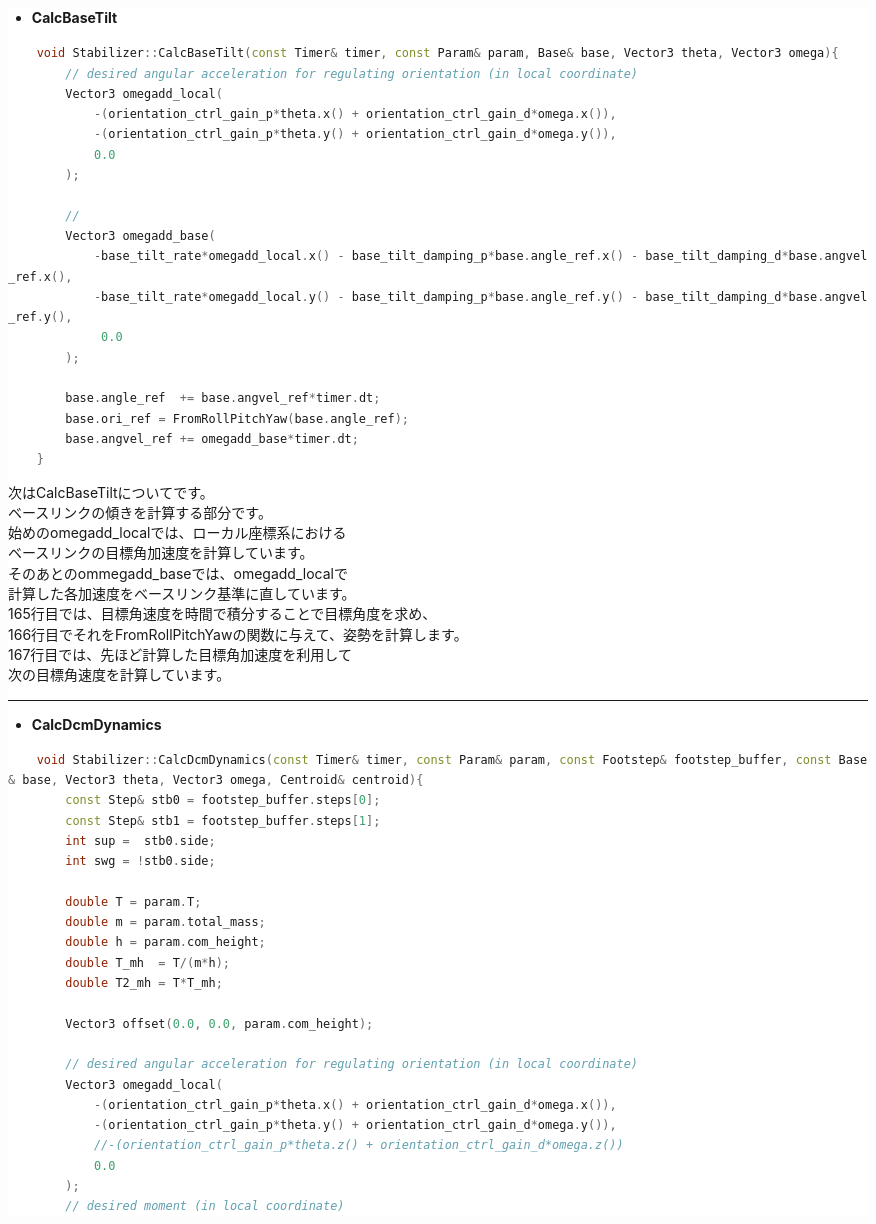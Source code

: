 
-   **CalcBaseTilt**

```cpp {linenos=inline}
	void Stabilizer::CalcBaseTilt(const Timer& timer, const Param& param, Base& base, Vector3 theta, Vector3 omega){
		// desired angular acceleration for regulating orientation (in local coordinate)
		Vector3 omegadd_local(
			-(orientation_ctrl_gain_p*theta.x() + orientation_ctrl_gain_d*omega.x()),
			-(orientation_ctrl_gain_p*theta.y() + orientation_ctrl_gain_d*omega.y()),
			0.0
		);

		// 
		Vector3 omegadd_base(
			-base_tilt_rate*omegadd_local.x() - base_tilt_damping_p*base.angle_ref.x() - base_tilt_damping_d*base.angvel_ref.x(),
			-base_tilt_rate*omegadd_local.y() - base_tilt_damping_p*base.angle_ref.y() - base_tilt_damping_d*base.angvel_ref.y(),
			 0.0
		);

		base.angle_ref  += base.angvel_ref*timer.dt;
		base.ori_ref = FromRollPitchYaw(base.angle_ref);
		base.angvel_ref += omegadd_base*timer.dt;
	}
```

次はCalcBaseTiltについてです。  
ベースリンクの傾きを計算する部分です。  
始めのomegadd_localでは、ローカル座標系における  
ベースリンクの目標角加速度を計算しています。  
そのあとのommegadd_baseでは、omegadd_localで  
計算した各加速度をベースリンク基準に直しています。  
165行目では、目標角速度を時間で積分することで目標角度を求め、  
166行目でそれをFromRollPitchYawの関数に与えて、姿勢を計算します。  
167行目では、先ほど計算した目標角加速度を利用して  
次の目標角速度を計算しています。

---

-   **CalcDcmDynamics**

```cpp {linenos=inline}
	void Stabilizer::CalcDcmDynamics(const Timer& timer, const Param& param, const Footstep& footstep_buffer, const Base& base, Vector3 theta, Vector3 omega, Centroid& centroid){
		const Step& stb0 = footstep_buffer.steps[0];
	    const Step& stb1 = footstep_buffer.steps[1];
    	int sup =  stb0.side;
    	int swg = !stb0.side;
	
		double T = param.T;
		double m = param.total_mass;
		double h = param.com_height;
		double T_mh  = T/(m*h);
		double T2_mh = T*T_mh;

		Vector3 offset(0.0, 0.0, param.com_height);

		// desired angular acceleration for regulating orientation (in local coordinate)
		Vector3 omegadd_local(
			-(orientation_ctrl_gain_p*theta.x() + orientation_ctrl_gain_d*omega.x()),
			-(orientation_ctrl_gain_p*theta.y() + orientation_ctrl_gain_d*omega.y()),
			//-(orientation_ctrl_gain_p*theta.z() + orientation_ctrl_gain_d*omega.z())
			0.0
		);
		// desired moment (in local coordinate)
```
